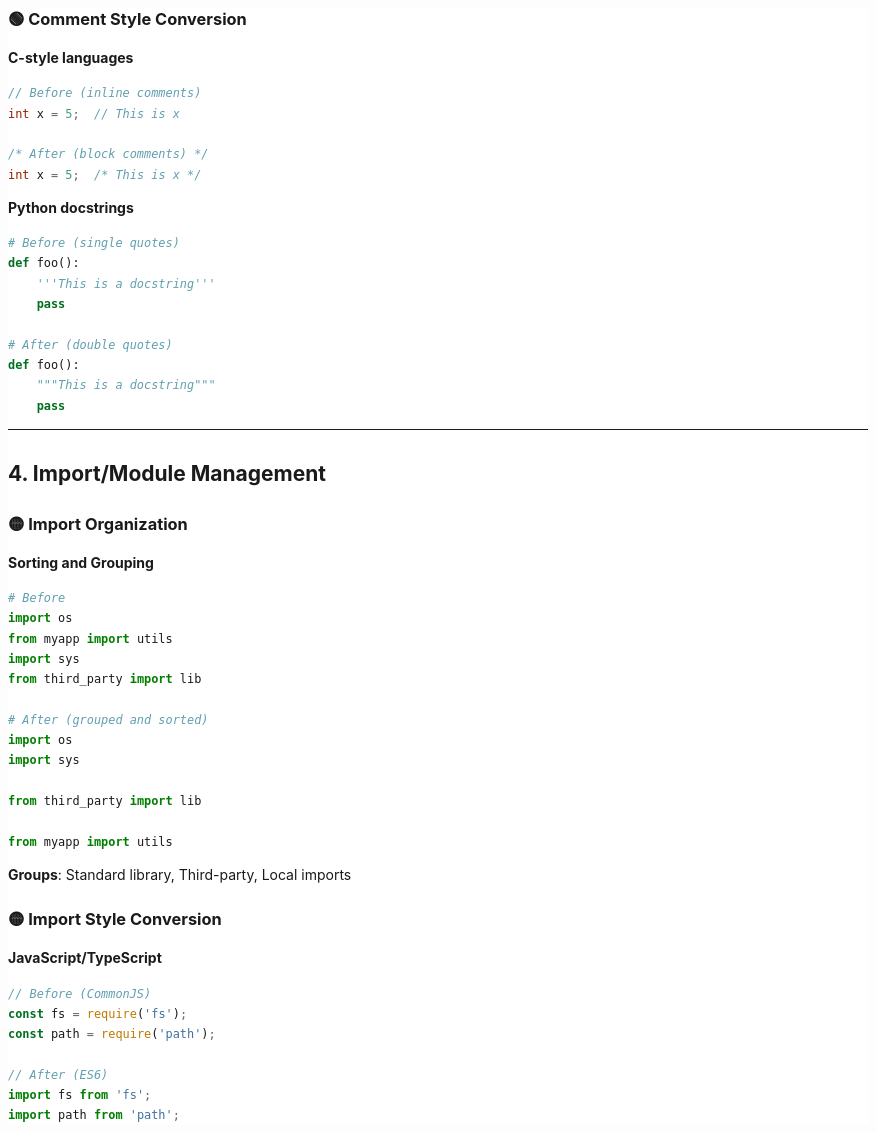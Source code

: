 ### 🟢 Comment Style Conversion

**C-style languages**
```c
// Before (inline comments)
int x = 5;  // This is x

/* After (block comments) */
int x = 5;  /* This is x */
```

**Python docstrings**
```python
# Before (single quotes)
def foo():
    '''This is a docstring'''
    pass

# After (double quotes)
def foo():
    """This is a docstring"""
    pass
```

---

## 4. Import/Module Management

### 🟡 Import Organization

**Sorting and Grouping**
```python
# Before
import os
from myapp import utils
import sys
from third_party import lib

# After (grouped and sorted)
import os
import sys

from third_party import lib

from myapp import utils
```

**Groups**: Standard library, Third-party, Local imports

### 🟡 Import Style Conversion

**JavaScript/TypeScript**
```javascript
// Before (CommonJS)
const fs = require('fs');
const path = require('path');

// After (ES6)
import fs from 'fs';
import path from 'path';
```
